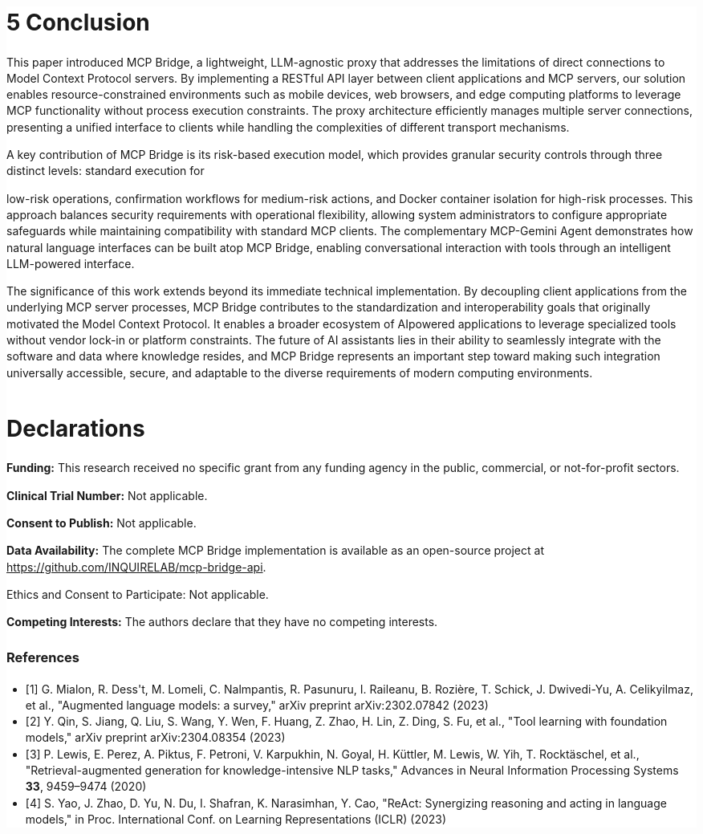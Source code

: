 # 5 Conclusion

This paper introduced MCP Bridge, a lightweight, LLM-agnostic proxy that addresses the limitations of direct connections to Model Context Protocol servers. By implementing a RESTful API layer between client applications and MCP servers, our solution enables resource-constrained environments such as mobile devices, web browsers, and edge computing platforms to leverage MCP functionality without process execution constraints. The proxy architecture efficiently manages multiple server connections, presenting a unified interface to clients while handling the complexities of different transport mechanisms.

A key contribution of MCP Bridge is its risk-based execution model, which provides granular security controls through three distinct levels: standard execution for

low-risk operations, confirmation workflows for medium-risk actions, and Docker container isolation for high-risk processes. This approach balances security requirements with operational flexibility, allowing system administrators to configure appropriate safeguards while maintaining compatibility with standard MCP clients. The complementary MCP-Gemini Agent demonstrates how natural language interfaces can be built atop MCP Bridge, enabling conversational interaction with tools through an intelligent LLM-powered interface.

The significance of this work extends beyond its immediate technical implementation. By decoupling client applications from the underlying MCP server processes, MCP Bridge contributes to the standardization and interoperability goals that originally motivated the Model Context Protocol. It enables a broader ecosystem of AIpowered applications to leverage specialized tools without vendor lock-in or platform constraints. The future of AI assistants lies in their ability to seamlessly integrate with the software and data where knowledge resides, and MCP Bridge represents an important step toward making such integration universally accessible, secure, and adaptable to the diverse requirements of modern computing environments.

# **Declarations**

**Funding:** This research received no specific grant from any funding agency in the public, commercial, or not-for-profit sectors.

**Clinical Trial Number:** Not applicable.

**Consent to Publish:** Not applicable.

**Data Availability:** The complete MCP Bridge implementation is available as an open-source project at https://github.com/INQUIRELAB/mcp-bridge-api.

Ethics and Consent to Participate: Not applicable.

**Competing Interests:** The authors declare that they have no competing interests.

### **References**

- [1] G. Mialon, R. Dess't, M. Lomeli, C. Nalmpantis, R. Pasunuru, I. Raileanu, B. Rozière, T. Schick, J. Dwivedi-Yu, A. Celikyilmaz, et al., "Augmented language models: a survey," arXiv preprint arXiv:2302.07842 (2023)
- [2] Y. Qin, S. Jiang, Q. Liu, S. Wang, Y. Wen, F. Huang, Z. Zhao, H. Lin, Z. Ding, S. Fu, et al., "Tool learning with foundation models," arXiv preprint arXiv:2304.08354 (2023)
- [3] P. Lewis, E. Perez, A. Piktus, F. Petroni, V. Karpukhin, N. Goyal, H. Küttler, M. Lewis, W. Yih, T. Rocktäschel, et al., "Retrieval-augmented generation for knowledge-intensive NLP tasks," Advances in Neural Information Processing Systems **33**, 9459–9474 (2020)
- [4] S. Yao, J. Zhao, D. Yu, N. Du, I. Shafran, K. Narasimhan, Y. Cao, "ReAct: Synergizing reasoning and acting in language models," in Proc. International Conf. on Learning Representations (ICLR) (2023)
